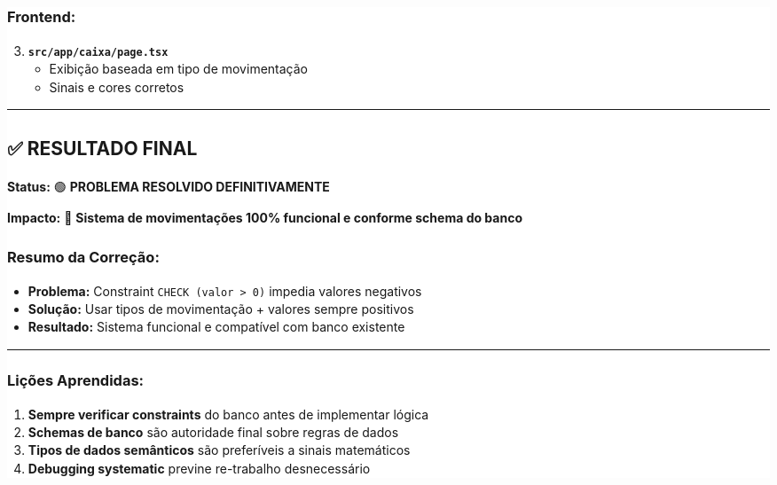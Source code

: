 ### **Frontend:**
3. **`src/app/caixa/page.tsx`**
   - Exibição baseada em tipo de movimentação
   - Sinais e cores corretos

---

## ✅ **RESULTADO FINAL**

**Status:** 🟢 **PROBLEMA RESOLVIDO DEFINITIVAMENTE**

**Impacto:** 🎯 **Sistema de movimentações 100% funcional e conforme schema do banco**

### **Resumo da Correção:**
- **Problema:** Constraint `CHECK (valor > 0)` impedia valores negativos
- **Solução:** Usar tipos de movimentação + valores sempre positivos
- **Resultado:** Sistema funcional e compatível com banco existente

---

### **Lições Aprendidas:**
1. **Sempre verificar constraints** do banco antes de implementar lógica
2. **Schemas de banco** são autoridade final sobre regras de dados
3. **Tipos de dados semânticos** são preferíveis a sinais matemáticos
4. **Debugging systematic** previne re-trabalho desnecessário 